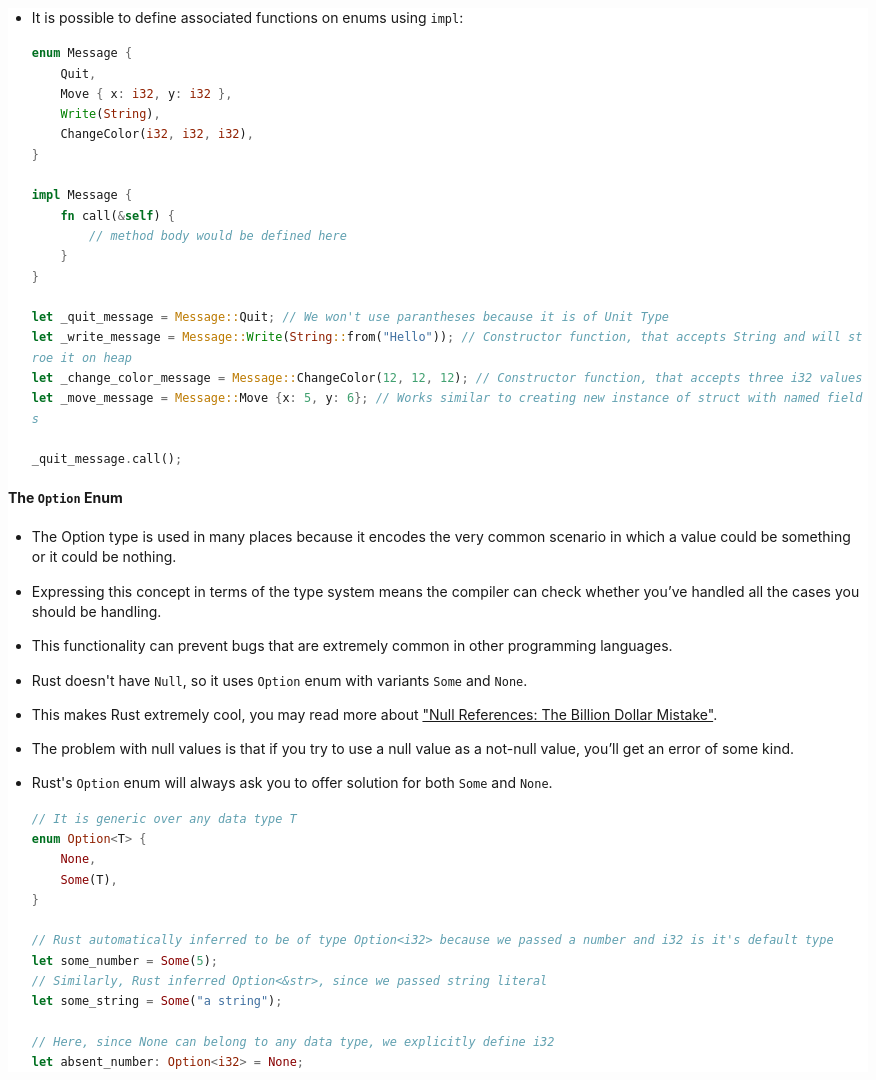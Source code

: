 - It is possible to define associated functions on enums using `impl`:

  ```rust
  enum Message {
      Quit,
      Move { x: i32, y: i32 },
      Write(String),
      ChangeColor(i32, i32, i32),
  }

  impl Message {
      fn call(&self) {
          // method body would be defined here
      }
  }

  let _quit_message = Message::Quit; // We won't use parantheses because it is of Unit Type
  let _write_message = Message::Write(String::from("Hello")); // Constructor function, that accepts String and will stroe it on heap
  let _change_color_message = Message::ChangeColor(12, 12, 12); // Constructor function, that accepts three i32 values
  let _move_message = Message::Move {x: 5, y: 6}; // Works similar to creating new instance of struct with named fields

  _quit_message.call();
  ```

#### The `Option` Enum

- The Option type is used in many places because it encodes the very common scenario in which a value could be something or it could be nothing.
- Expressing this concept in terms of the type system means the compiler can check whether you’ve handled all the cases you should be handling.
- This functionality can prevent bugs that are extremely common in other programming languages.
- Rust doesn't have `Null`, so it uses `Option` enum with variants `Some` and `None`.
- This makes Rust extremely cool, you may read more about ["Null References: The Billion Dollar Mistake"](https://doc.rust-lang.org/book/ch06-01-defining-an-enum.html#the-option-enum-and-its-advantages-over-null-values).
- The problem with null values is that if you try to use a null value as a not-null value, you’ll get an error of some kind.
- Rust's `Option` enum will always ask you to offer solution for both `Some` and `None`.

  ```rust
  // It is generic over any data type T
  enum Option<T> {
      None,
      Some(T),
  }

  // Rust automatically inferred to be of type Option<i32> because we passed a number and i32 is it's default type
  let some_number = Some(5);
  // Similarly, Rust inferred Option<&str>, since we passed string literal
  let some_string = Some("a string");

  // Here, since None can belong to any data type, we explicitly define i32
  let absent_number: Option<i32> = None;
  ```
